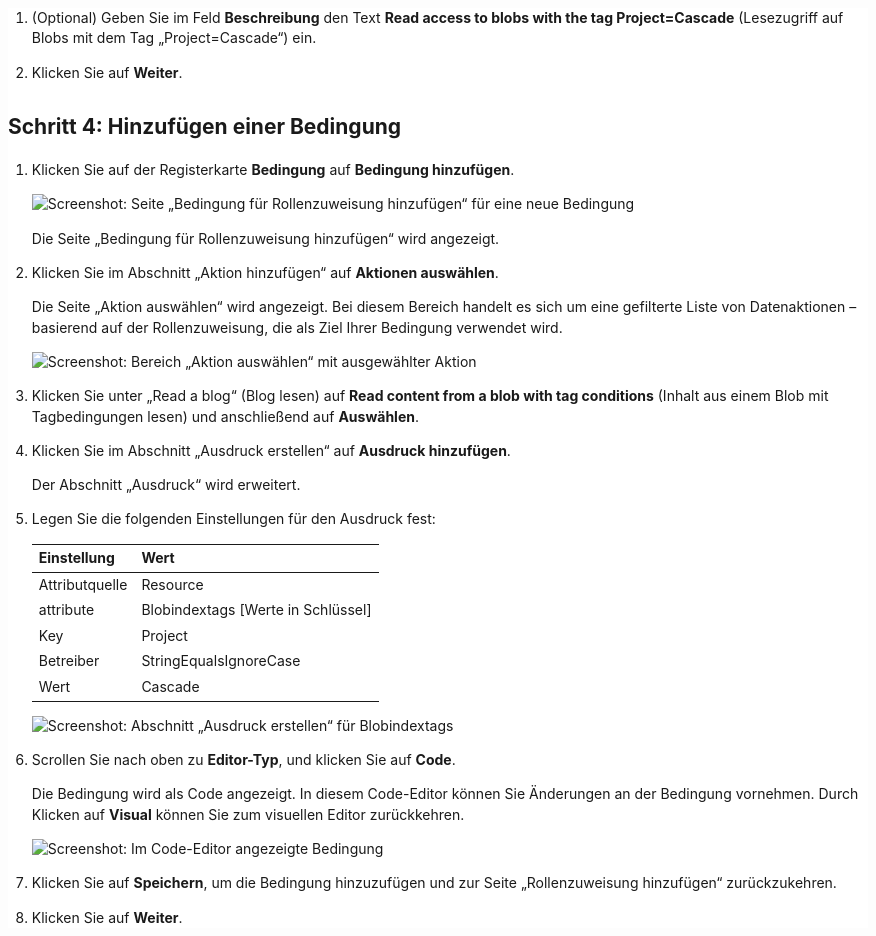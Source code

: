 1. (Optional) Geben Sie im Feld **Beschreibung** den Text **Read access to blobs with the tag Project=Cascade** (Lesezugriff auf Blobs mit dem Tag „Project=Cascade“) ein.

1. Klicken Sie auf **Weiter**.

## <a name="step-4-add-a-condition"></a>Schritt 4: Hinzufügen einer Bedingung

1. Klicken Sie auf der Registerkarte **Bedingung** auf **Bedingung hinzufügen**.

    ![Screenshot: Seite „Bedingung für Rollenzuweisung hinzufügen“ für eine neue Bedingung](./media/storage-auth-abac-portal/condition-add-new.png)

    Die Seite „Bedingung für Rollenzuweisung hinzufügen“ wird angezeigt.

1. Klicken Sie im Abschnitt „Aktion hinzufügen“ auf **Aktionen auswählen**.

    Die Seite „Aktion auswählen“ wird angezeigt. Bei diesem Bereich handelt es sich um eine gefilterte Liste von Datenaktionen – basierend auf der Rollenzuweisung, die als Ziel Ihrer Bedingung verwendet wird. 

    ![Screenshot: Bereich „Aktion auswählen“ mit ausgewählter Aktion](./media/storage-auth-abac-portal/condition-actions-select.png)

1. Klicken Sie unter „Read a blog“ (Blog lesen) auf **Read content from a blob with tag conditions** (Inhalt aus einem Blob mit Tagbedingungen lesen) und anschließend auf **Auswählen**.

1. Klicken Sie im Abschnitt „Ausdruck erstellen“ auf **Ausdruck hinzufügen**.

    Der Abschnitt „Ausdruck“ wird erweitert.

1. Legen Sie die folgenden Einstellungen für den Ausdruck fest:

    | Einstellung | Wert |
    | --- | --- |
    | Attributquelle | Resource |
    | attribute | Blobindextags [Werte in Schlüssel] |
    | Key | Project |
    | Betreiber | StringEqualsIgnoreCase |
    | Wert | Cascade |

    ![Screenshot: Abschnitt „Ausdruck erstellen“ für Blobindextags](./media/storage-auth-abac-portal/condition-expressions.png)

1. Scrollen Sie nach oben zu **Editor-Typ**, und klicken Sie auf **Code**.

    Die Bedingung wird als Code angezeigt. In diesem Code-Editor können Sie Änderungen an der Bedingung vornehmen. Durch Klicken auf **Visual** können Sie zum visuellen Editor zurückkehren.

    ![Screenshot: Im Code-Editor angezeigte Bedingung](./media/storage-auth-abac-portal/condition-code.png)

1. Klicken Sie auf **Speichern**, um die Bedingung hinzuzufügen und zur Seite „Rollenzuweisung hinzufügen“ zurückzukehren.

1. Klicken Sie auf **Weiter**.
